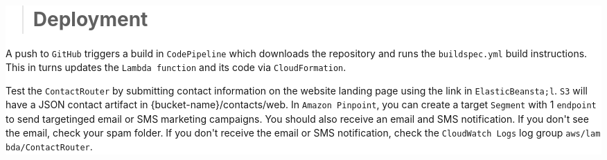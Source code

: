 
># Deployment
A push to `GitHub` triggers a build in `CodePipeline` which downloads the repository and runs the `buildspec.yml` build instructions. This in turns updates the `Lambda function` and its code via `CloudFormation`.

Test the `ContactRouter` by submitting contact information on the website landing page using the link in `ElasticBeansta;l`. `S3` will have a JSON contact artifact in {bucket-name}/contacts/web. In `Amazon Pinpoint`, you can create a target `Segment` with 1 `endpoint` to send targetinged email or SMS marketing campaigns. You should also receive an email and SMS notification. If you don't see the email, check your spam folder. If you don't receive the email or SMS notification, check the `CloudWatch Logs` log group `aws/lambda/ContactRouter`.